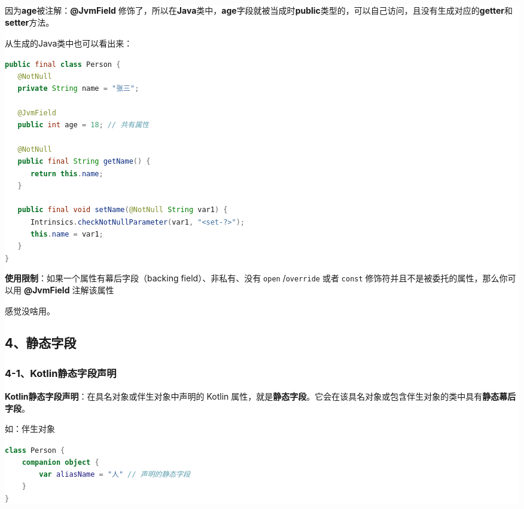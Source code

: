 

因为**age**被注解：**@JvmField** 修饰了，所以在**Java**类中，**age**字段就被当成时**public**类型的，可以自己访问，且没有生成对应的**getter**和**setter**方法。



从生成的Java类中也可以看出来：

```java
public final class Person {
   @NotNull
   private String name = "张三";
  
   @JvmField
   public int age = 18; // 共有属性

   @NotNull
   public final String getName() {
      return this.name;
   }

   public final void setName(@NotNull String var1) {
      Intrinsics.checkNotNullParameter(var1, "<set-?>");
      this.name = var1;
   }
}
```



**使用限制**：如果一个属性有幕后字段（backing field）、非私有、没有 `open` /`override` 或者 `const` 修饰符并且不是被委托的属性，那么你可以用 **@JvmField** 注解该属性



感觉没啥用。



## 4、静态字段



### 4-1、Kotlin静态字段声明



**Kotlin静态字段声明**：在具名对象或伴生对象中声明的 Kotlin 属性，就是**静态字段**。它会在该具名对象或包含伴生对象的类中具有**静态幕后字段**。



如：伴生对象

```kotlin
class Person {
    companion object {
        var aliasName = "人" // 声明的静态字段
    }
}
```
